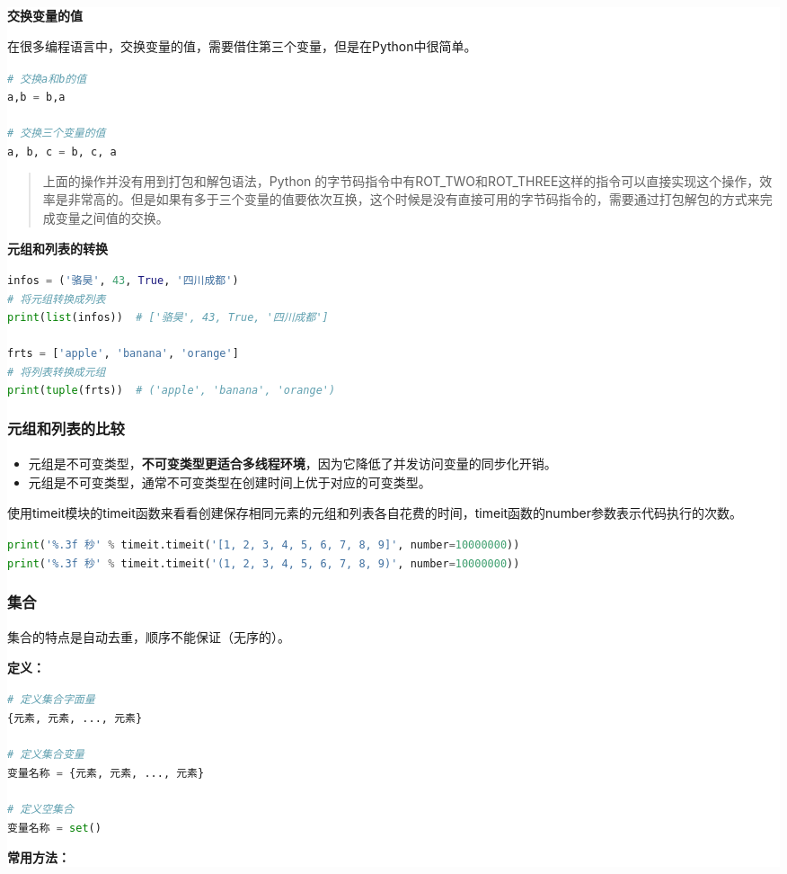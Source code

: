 **交换变量的值**

在很多编程语言中，交换变量的值，需要借住第三个变量，但是在Python中很简单。

```python
# 交换a和b的值
a,b = b,a

# 交换三个变量的值
a, b, c = b, c, a

```

> 上面的操作并没有用到打包和解包语法，Python 的字节码指令中有ROT_TWO和ROT_THREE这样的指令可以直接实现这个操作，效率是非常高的。但是如果有多于三个变量的值要依次互换，这个时候是没有直接可用的字节码指令的，需要通过打包解包的方式来完成变量之间值的交换。

**元组和列表的转换**

```python
infos = ('骆昊', 43, True, '四川成都')
# 将元组转换成列表
print(list(infos))  # ['骆昊', 43, True, '四川成都']
​
frts = ['apple', 'banana', 'orange']
# 将列表转换成元组
print(tuple(frts))  # ('apple', 'banana', 'orange')
```
### 元组和列表的比较

- 元组是不可变类型，**不可变类型更适合多线程环境**，因为它降低了并发访问变量的同步化开销。
-  元组是不可变类型，通常不可变类型在创建时间上优于对应的可变类型。

使用timeit模块的timeit函数来看看创建保存相同元素的元组和列表各自花费的时间，timeit函数的number参数表示代码执行的次数。
```python
print('%.3f 秒' % timeit.timeit('[1, 2, 3, 4, 5, 6, 7, 8, 9]', number=10000000))
print('%.3f 秒' % timeit.timeit('(1, 2, 3, 4, 5, 6, 7, 8, 9)', number=10000000))
```

### 集合

集合的特点是自动去重，顺序不能保证（无序的）。

**定义：**

```python
# 定义集合字面量
{元素, 元素, ..., 元素}

# 定义集合变量
变量名称 = {元素, 元素, ..., 元素}

# 定义空集合
变量名称 = set()
```

**常用方法：**
